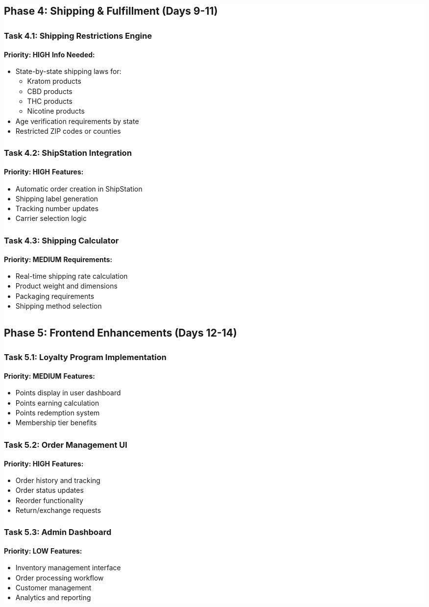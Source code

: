 ## Phase 4: Shipping & Fulfillment (Days 9-11)

### Task 4.1: Shipping Restrictions Engine
**Priority: HIGH**
**Info Needed:**
- State-by-state shipping laws for:
  - Kratom products
  - CBD products
  - THC products
  - Nicotine products
- Age verification requirements by state
- Restricted ZIP codes or counties

### Task 4.2: ShipStation Integration
**Priority: HIGH**
**Features:**
- Automatic order creation in ShipStation
- Shipping label generation
- Tracking number updates
- Carrier selection logic

### Task 4.3: Shipping Calculator
**Priority: MEDIUM**
**Requirements:**
- Real-time shipping rate calculation
- Product weight and dimensions
- Packaging requirements
- Shipping method selection

## Phase 5: Frontend Enhancements (Days 12-14)

### Task 5.1: Loyalty Program Implementation
**Priority: MEDIUM**
**Features:**
- Points display in user dashboard
- Points earning calculation
- Points redemption system
- Membership tier benefits

### Task 5.2: Order Management UI
**Priority: HIGH**
**Features:**
- Order history and tracking
- Order status updates
- Reorder functionality
- Return/exchange requests

### Task 5.3: Admin Dashboard
**Priority: LOW**
**Features:**
- Inventory management interface
- Order processing workflow
- Customer management
- Analytics and reporting
